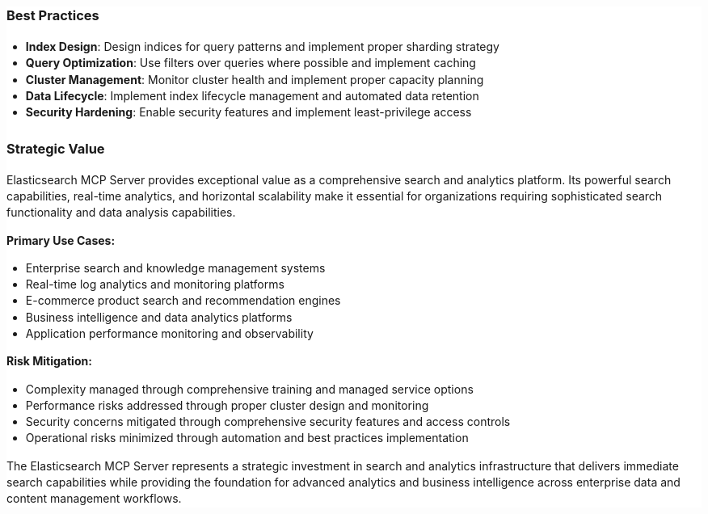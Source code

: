 ### Best Practices
- **Index Design**: Design indices for query patterns and implement proper sharding strategy
- **Query Optimization**: Use filters over queries where possible and implement caching
- **Cluster Management**: Monitor cluster health and implement proper capacity planning
- **Data Lifecycle**: Implement index lifecycle management and automated data retention
- **Security Hardening**: Enable security features and implement least-privilege access

### Strategic Value
Elasticsearch MCP Server provides exceptional value as a comprehensive search and analytics platform. Its powerful search capabilities, real-time analytics, and horizontal scalability make it essential for organizations requiring sophisticated search functionality and data analysis capabilities.

**Primary Use Cases:**
- Enterprise search and knowledge management systems
- Real-time log analytics and monitoring platforms
- E-commerce product search and recommendation engines
- Business intelligence and data analytics platforms
- Application performance monitoring and observability

**Risk Mitigation:**
- Complexity managed through comprehensive training and managed service options
- Performance risks addressed through proper cluster design and monitoring
- Security concerns mitigated through comprehensive security features and access controls
- Operational risks minimized through automation and best practices implementation

The Elasticsearch MCP Server represents a strategic investment in search and analytics infrastructure that delivers immediate search capabilities while providing the foundation for advanced analytics and business intelligence across enterprise data and content management workflows.